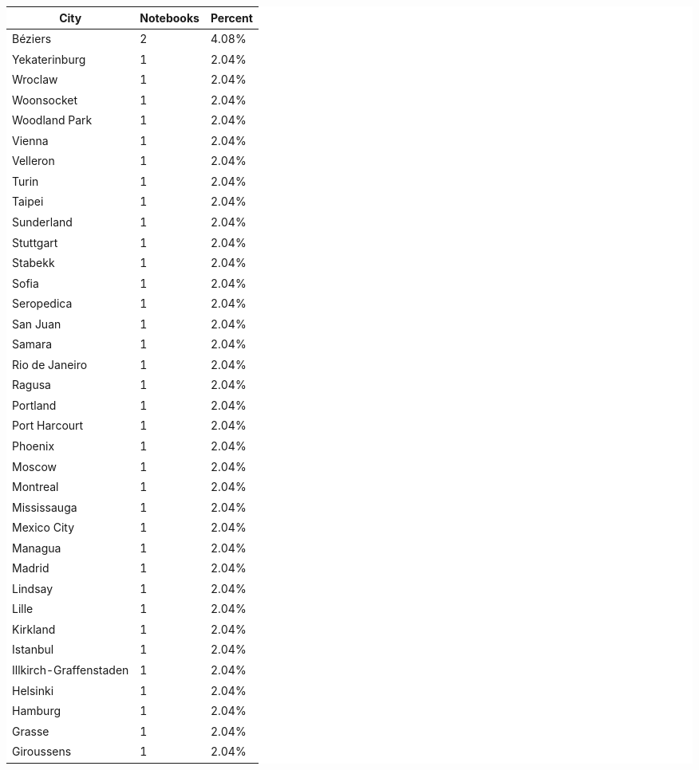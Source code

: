 
| City                   | Notebooks | Percent |
|------------------------|-----------|---------|
| Béziers               | 2         | 4.08%   |
| Yekaterinburg          | 1         | 2.04%   |
| Wroclaw                | 1         | 2.04%   |
| Woonsocket             | 1         | 2.04%   |
| Woodland Park          | 1         | 2.04%   |
| Vienna                 | 1         | 2.04%   |
| Velleron               | 1         | 2.04%   |
| Turin                  | 1         | 2.04%   |
| Taipei                 | 1         | 2.04%   |
| Sunderland             | 1         | 2.04%   |
| Stuttgart              | 1         | 2.04%   |
| Stabekk                | 1         | 2.04%   |
| Sofia                  | 1         | 2.04%   |
| Seropedica             | 1         | 2.04%   |
| San Juan               | 1         | 2.04%   |
| Samara                 | 1         | 2.04%   |
| Rio de Janeiro         | 1         | 2.04%   |
| Ragusa                 | 1         | 2.04%   |
| Portland               | 1         | 2.04%   |
| Port Harcourt          | 1         | 2.04%   |
| Phoenix                | 1         | 2.04%   |
| Moscow                 | 1         | 2.04%   |
| Montreal               | 1         | 2.04%   |
| Mississauga            | 1         | 2.04%   |
| Mexico City            | 1         | 2.04%   |
| Managua                | 1         | 2.04%   |
| Madrid                 | 1         | 2.04%   |
| Lindsay                | 1         | 2.04%   |
| Lille                  | 1         | 2.04%   |
| Kirkland               | 1         | 2.04%   |
| Istanbul               | 1         | 2.04%   |
| Illkirch-Graffenstaden | 1         | 2.04%   |
| Helsinki               | 1         | 2.04%   |
| Hamburg                | 1         | 2.04%   |
| Grasse                 | 1         | 2.04%   |
| Giroussens             | 1         | 2.04%   |
